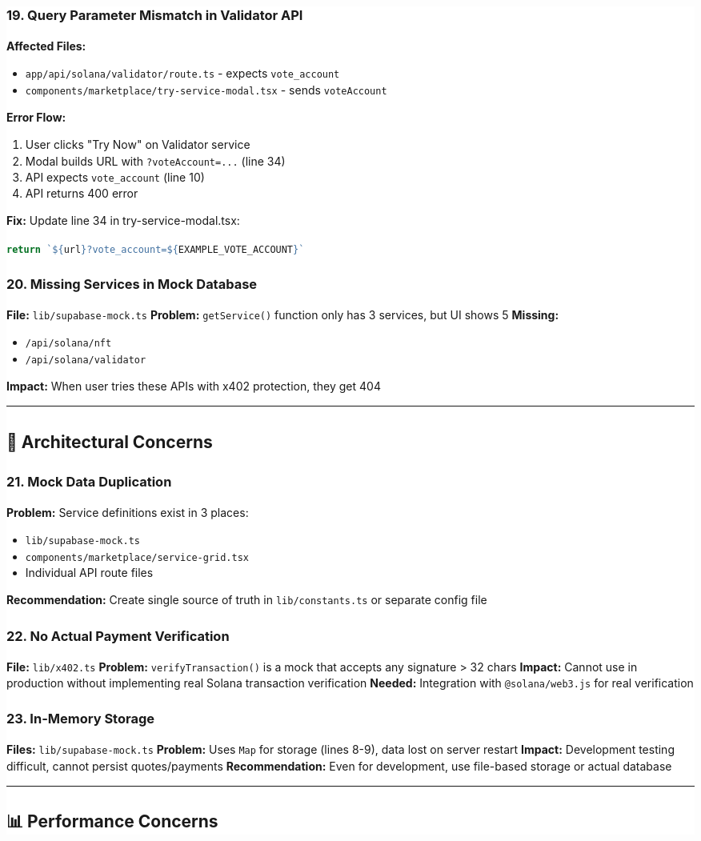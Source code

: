 ### 19. **Query Parameter Mismatch in Validator API**
**Affected Files:**
- `app/api/solana/validator/route.ts` - expects `vote_account`
- `components/marketplace/try-service-modal.tsx` - sends `voteAccount`

**Error Flow:**
1. User clicks "Try Now" on Validator service
2. Modal builds URL with `?voteAccount=...` (line 34)
3. API expects `vote_account` (line 10)
4. API returns 400 error

**Fix:** Update line 34 in try-service-modal.tsx:
```typescript
return `${url}?vote_account=${EXAMPLE_VOTE_ACCOUNT}`
```

### 20. **Missing Services in Mock Database**
**File:** `lib/supabase-mock.ts`
**Problem:** `getService()` function only has 3 services, but UI shows 5
**Missing:**
- `/api/solana/nft`
- `/api/solana/validator`

**Impact:** When user tries these APIs with x402 protection, they get 404

---

## 🎯 Architectural Concerns

### 21. **Mock Data Duplication**
**Problem:** Service definitions exist in 3 places:
- `lib/supabase-mock.ts`
- `components/marketplace/service-grid.tsx`
- Individual API route files

**Recommendation:** Create single source of truth in `lib/constants.ts` or separate config file

### 22. **No Actual Payment Verification**
**File:** `lib/x402.ts`
**Problem:** `verifyTransaction()` is a mock that accepts any signature > 32 chars
**Impact:** Cannot use in production without implementing real Solana transaction verification
**Needed:** Integration with `@solana/web3.js` for real verification

### 23. **In-Memory Storage**
**Files:** `lib/supabase-mock.ts`
**Problem:** Uses `Map` for storage (lines 8-9), data lost on server restart
**Impact:** Development testing difficult, cannot persist quotes/payments
**Recommendation:** Even for development, use file-based storage or actual database

---

## 📊 Performance Concerns
